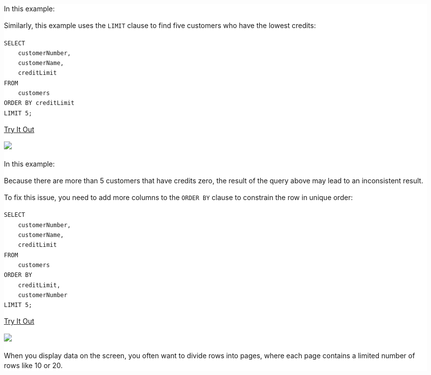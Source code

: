 
In this example:



Similarly, this example uses the `LIMIT` clause to find five customers who
have the lowest credits:


    
    
    SELECT 
        customerNumber, 
        customerName, 
        creditLimit
    FROM
        customers
    ORDER BY creditLimit
    LIMIT 5;



[Try It Out](https://www.mysqltutorial.org/tryit/query/mysql-limit/#2)

![](https://www.mysqltutorial.org/wp-content/uploads/2011/03/mysql-limit-get-lowest-values.png)


In this example:



Because there are more than 5 customers that have credits zero, the result of
the query above may lead to an inconsistent result.



To fix this issue, you need to add more columns to the `ORDER BY` clause to
constrain the row in unique order:


    
    
    SELECT 
        customerNumber, 
        customerName, 
        creditLimit
    FROM
        customers
    ORDER BY 
        creditLimit, 
        customerNumber
    LIMIT 5;



[Try It Out](https://www.mysqltutorial.org/tryit/query/mysql-limit/#3)

![](https://www.mysqltutorial.org/wp-content/uploads/2019/08/MySQL-LIMIT-returns-N-rows.png)


When you display data on the screen, you often want to divide rows into pages,
where each page contains a limited number of rows like 10 or 20.

